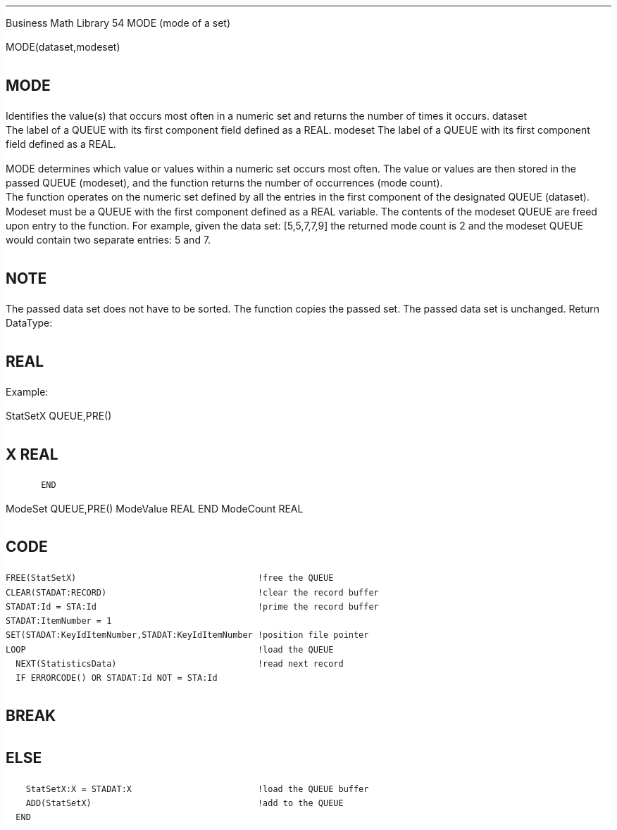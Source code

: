  


---

Business Math Library 
54
MODE (mode of a set) 
  
MODE(dataset,modeset) 
## MODE
Identifies the value(s) that occurs most often in a numeric set and returns the number of times it 
occurs. 
dataset  
The label of a QUEUE with its first component field defined as a REAL. 
modeset 
The label of a QUEUE with its first component field defined as a REAL. 
 
MODE determines which value or values within a numeric set occurs most often. The value or values are then 
stored in the passed QUEUE (modeset), and the function returns the number of occurrences (mode count).  
The function operates on the numeric set defined by all the entries in the first component of the designated 
QUEUE (dataset). Modeset must be a QUEUE with the first component defined as a REAL variable. The contents 
of the modeset QUEUE are freed upon entry to the function. For example, given the data set: [5,5,7,7,9] the 
returned mode count is 2 and the modeset QUEUE would contain two separate entries: 5 and 7. 
 
## NOTE
The passed data set does not have to be sorted. The function copies the passed set. The passed data set 
is unchanged. 
Return DataType: 
## REAL
Example: 
 
StatSetX   QUEUE,PRE() 
## X           REAL
           END 
ModeSet    QUEUE,PRE() 
ModeValue   REAL 
           END 
ModeCount     REAL 
## CODE
    FREE(StatSetX)                                    !free the QUEUE 
    CLEAR(STADAT:RECORD)                              !clear the record buffer 
    STADAT:Id = STA:Id                                !prime the record buffer 
    STADAT:ItemNumber = 1                
    SET(STADAT:KeyIdItemNumber,STADAT:KeyIdItemNumber !position file pointer 
    LOOP                                              !load the QUEUE 
      NEXT(StatisticsData)                            !read next record 
      IF ERRORCODE() OR STADAT:Id NOT = STA:Id 
## BREAK
## ELSE
        StatSetX:X = STADAT:X                         !load the QUEUE buffer 
        ADD(StatSetX)                                 !add to the QUEUE 
      END 